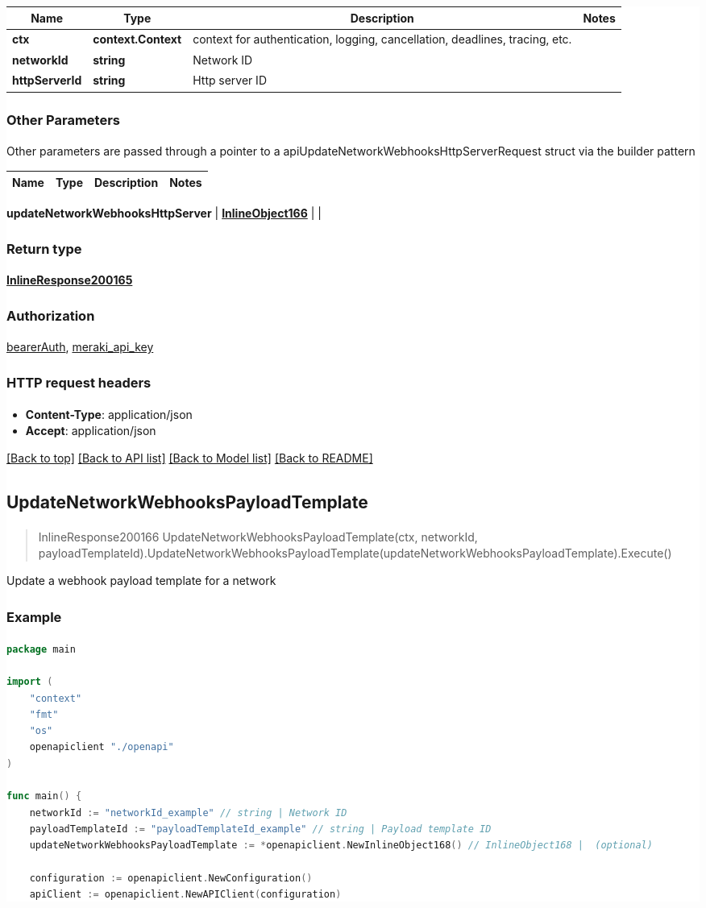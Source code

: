 
Name | Type | Description  | Notes
------------- | ------------- | ------------- | -------------
**ctx** | **context.Context** | context for authentication, logging, cancellation, deadlines, tracing, etc.
**networkId** | **string** | Network ID | 
**httpServerId** | **string** | Http server ID | 

### Other Parameters

Other parameters are passed through a pointer to a apiUpdateNetworkWebhooksHttpServerRequest struct via the builder pattern


Name | Type | Description  | Notes
------------- | ------------- | ------------- | -------------


 **updateNetworkWebhooksHttpServer** | [**InlineObject166**](InlineObject166.md) |  | 

### Return type

[**InlineResponse200165**](InlineResponse200165.md)

### Authorization

[bearerAuth](../README.md#bearerAuth), [meraki_api_key](../README.md#meraki_api_key)

### HTTP request headers

- **Content-Type**: application/json
- **Accept**: application/json

[[Back to top]](#) [[Back to API list]](../README.md#documentation-for-api-endpoints)
[[Back to Model list]](../README.md#documentation-for-models)
[[Back to README]](../README.md)


## UpdateNetworkWebhooksPayloadTemplate

> InlineResponse200166 UpdateNetworkWebhooksPayloadTemplate(ctx, networkId, payloadTemplateId).UpdateNetworkWebhooksPayloadTemplate(updateNetworkWebhooksPayloadTemplate).Execute()

Update a webhook payload template for a network



### Example

```go
package main

import (
    "context"
    "fmt"
    "os"
    openapiclient "./openapi"
)

func main() {
    networkId := "networkId_example" // string | Network ID
    payloadTemplateId := "payloadTemplateId_example" // string | Payload template ID
    updateNetworkWebhooksPayloadTemplate := *openapiclient.NewInlineObject168() // InlineObject168 |  (optional)

    configuration := openapiclient.NewConfiguration()
    apiClient := openapiclient.NewAPIClient(configuration)
```